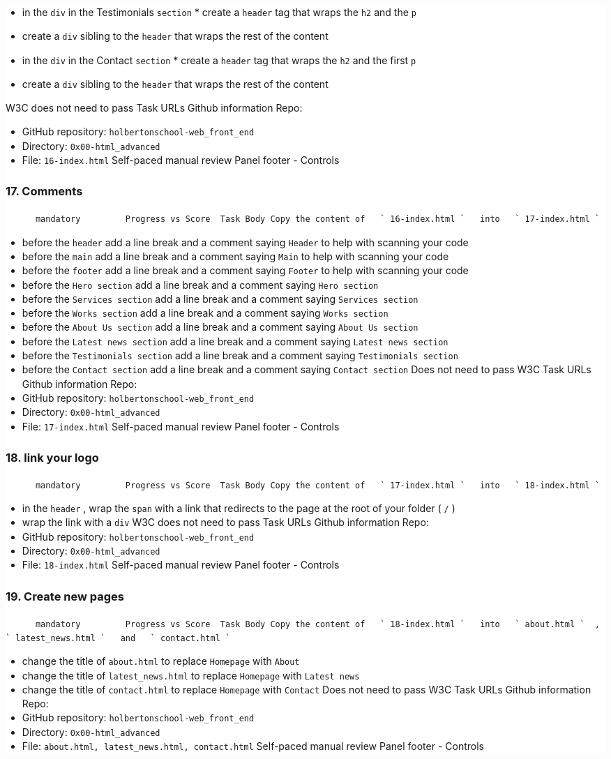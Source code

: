 * in the  ` div `  in the Testimonials  ` section ` * create a  ` header `  tag that wraps the  ` h2 `  and the  ` p ` 
* create a  ` div `  sibling to the  ` header `  that wraps the rest of the content

* in the  ` div `  in the Contact  ` section ` * create a  ` header `  tag that wraps the  ` h2 `  and the first  ` p ` 
* create a  ` div `  sibling to the  ` header `  that wraps the rest of the content

W3C does not need to pass
 Task URLs  Github information Repo:
* GitHub repository:  ` holbertonschool-web_front_end ` 
* Directory:  ` 0x00-html_advanced ` 
* File:  ` 16-index.html ` 
 Self-paced manual review  Panel footer - Controls 
### 17. Comments
          mandatory         Progress vs Score  Task Body Copy the content of   ` 16-index.html `   into   ` 17-index.html ` 
* before the  ` header `  add a line break and a comment saying  ` Header `  to help with scanning your code
* before the  ` main `  add a line break and a comment saying  ` Main `  to help with scanning your code
* before the  ` footer `  add a line break and a comment saying  ` Footer `  to help with scanning your code
* before the  ` Hero section `  add a line break and a comment saying  ` Hero section ` 
* before the  ` Services section `  add a line break and a comment saying  ` Services section ` 
* before the  ` Works section `  add a line break and a comment saying  ` Works section ` 
* before the  ` About Us section `  add a line break and a comment saying  ` About Us section ` 
* before the  ` Latest news section `  add a line break and a comment saying  ` Latest news section ` 
* before the  ` Testimonials section `  add a line break and a comment saying  ` Testimonials section ` 
* before the  ` Contact section `  add a line break and a comment saying  ` Contact section ` 
Does not need to pass W3C
 Task URLs  Github information Repo:
* GitHub repository:  ` holbertonschool-web_front_end ` 
* Directory:  ` 0x00-html_advanced ` 
* File:  ` 17-index.html ` 
 Self-paced manual review  Panel footer - Controls 
### 18. link your logo
          mandatory         Progress vs Score  Task Body Copy the content of   ` 17-index.html `   into   ` 18-index.html ` 
* in the  ` header ` , wrap the  ` span `  with a link that redirects to the page at the root of your folder ( ` / ` )
* wrap the link with a  ` div ` 
W3C does not need to pass
 Task URLs  Github information Repo:
* GitHub repository:  ` holbertonschool-web_front_end ` 
* Directory:  ` 0x00-html_advanced ` 
* File:  ` 18-index.html ` 
 Self-paced manual review  Panel footer - Controls 
### 19. Create new pages
          mandatory         Progress vs Score  Task Body Copy the content of   ` 18-index.html `   into   ` about.html `  ,   ` latest_news.html `   and   ` contact.html ` 
* change the title of  ` about.html `  to replace  ` Homepage `  with  ` About ` 
* change the title of  ` latest_news.html `  to replace  ` Homepage `  with  ` Latest news ` 
* change the title of  ` contact.html `  to replace  ` Homepage `  with  ` Contact ` 
Does not need to pass W3C
 Task URLs  Github information Repo:
* GitHub repository:  ` holbertonschool-web_front_end ` 
* Directory:  ` 0x00-html_advanced ` 
* File:  ` about.html, latest_news.html, contact.html ` 
 Self-paced manual review  Panel footer - Controls 
